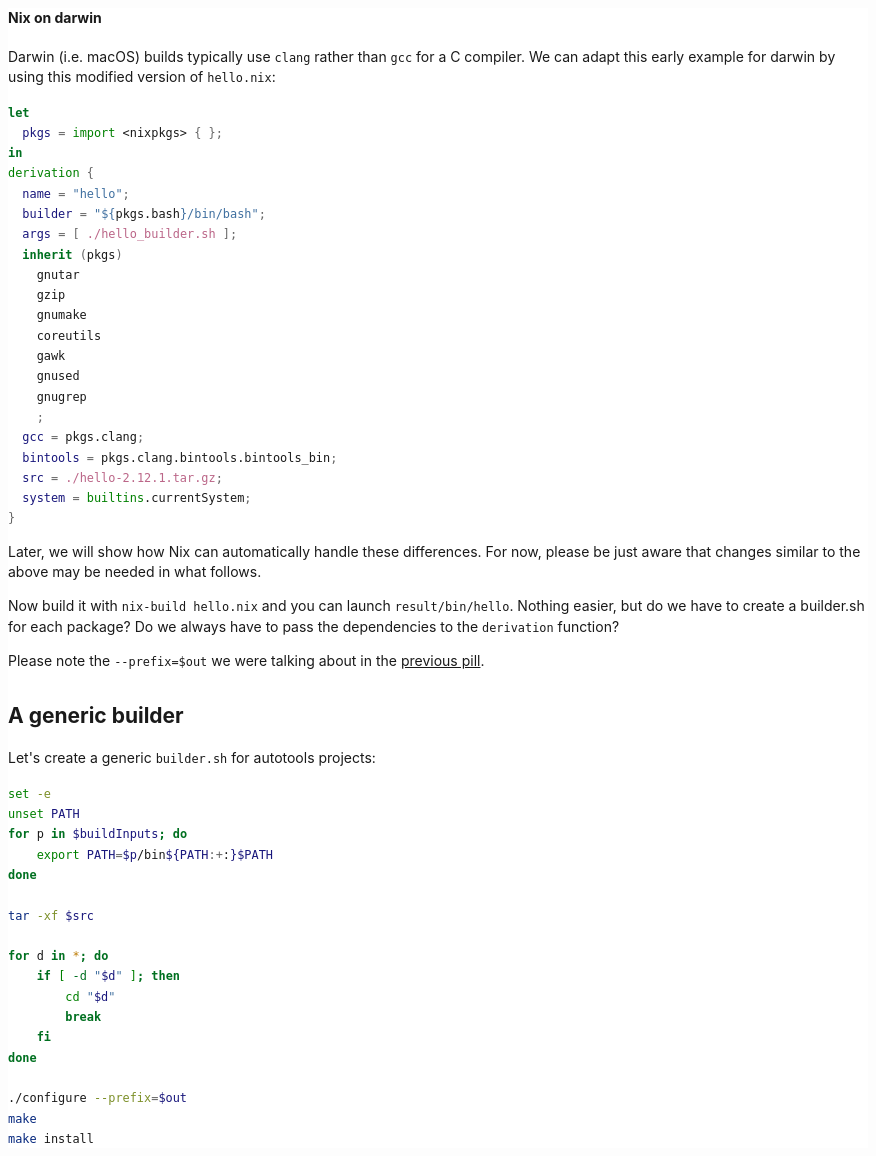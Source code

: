 <div class="info">
<h4>Nix on darwin</h4>

Darwin (i.e. macOS) builds typically use `clang` rather than `gcc` for a C compiler. We can adapt this early example for darwin by using this modified version of `hello.nix`:

```nix
let
  pkgs = import <nixpkgs> { };
in
derivation {
  name = "hello";
  builder = "${pkgs.bash}/bin/bash";
  args = [ ./hello_builder.sh ];
  inherit (pkgs)
    gnutar
    gzip
    gnumake
    coreutils
    gawk
    gnused
    gnugrep
    ;
  gcc = pkgs.clang;
  bintools = pkgs.clang.bintools.bintools_bin;
  src = ./hello-2.12.1.tar.gz;
  system = builtins.currentSystem;
}
```

Later, we will show how Nix can automatically handle these differences. For now, please be just aware that changes similar to the above may be needed in what follows.

</div>

Now build it with `nix-build hello.nix` and you can launch `result/bin/hello`. Nothing easier, but do we have to create a builder.sh for each package? Do we always have to pass the dependencies to the `derivation` function?

Please note the `--prefix=$out` we were talking about in the [previous pill](07-working-derivation.md).

## A generic builder

Let's create a generic `builder.sh` for autotools projects:

```sh
set -e
unset PATH
for p in $buildInputs; do
    export PATH=$p/bin${PATH:+:}$PATH
done

tar -xf $src

for d in *; do
    if [ -d "$d" ]; then
        cd "$d"
        break
    fi
done

./configure --prefix=$out
make
make install
```

